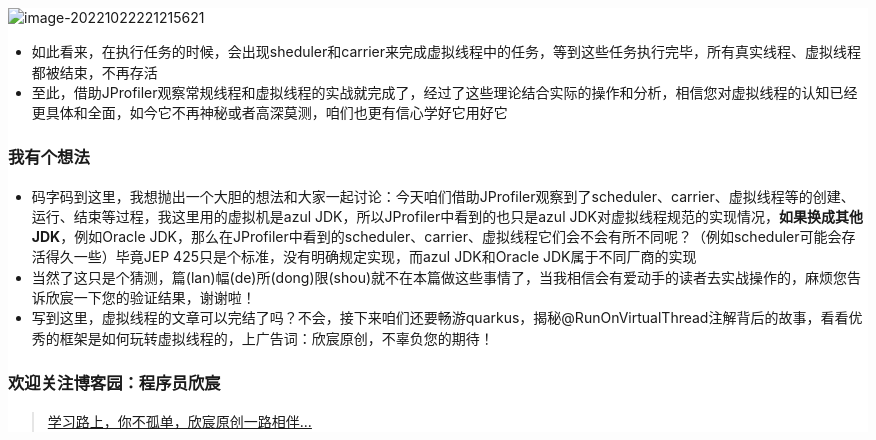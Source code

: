 ![image-20221022221215621](https://img2023.cnblogs.com/blog/485422/202309/485422-20230909171034473-2127441520.png)

*   如此看来，在执行任务的时候，会出现sheduler和carrier来完成虚拟线程中的任务，等到这些任务执行完毕，所有真实线程、虚拟线程都被结束，不再存活
*   至此，借助JProfiler观察常规线程和虚拟线程的实战就完成了，经过了这些理论结合实际的操作和分析，相信您对虚拟线程的认知已经更具体和全面，如今它不再神秘或者高深莫测，咱们也更有信心学好它用好它

### 我有个想法

*   码字码到这里，我想抛出一个大胆的想法和大家一起讨论：今天咱们借助JProfiler观察到了scheduler、carrier、虚拟线程等的创建、运行、结束等过程，我这里用的虚拟机是azul JDK，所以JProfiler中看到的也只是azul JDK对虚拟线程规范的实现情况，**如果换成其他JDK**，例如Oracle JDK，那么在JProfiler中看到的scheduler、carrier、虚拟线程它们会不会有所不同呢？（例如scheduler可能会存活得久一些）毕竟JEP 425只是个标准，没有明确规定实现，而azul JDK和Oracle JDK属于不同厂商的实现
*   当然了这只是个猜测，篇(lan)幅(de)所(dong)限(shou)就不在本篇做这些事情了，当我相信会有爱动手的读者去实战操作的，麻烦您告诉欣宸一下您的验证结果，谢谢啦！
*   写到这里，虚拟线程的文章可以完结了吗？不会，接下来咱们还要畅游quarkus，揭秘@RunOnVirtualThread注解背后的故事，看看优秀的框架是如何玩转虚拟线程的，上广告词：欣宸原创，不辜负您的期待！

### 欢迎关注博客园：程序员欣宸

> [学习路上，你不孤单，欣宸原创一路相伴...](https://www.cnblogs.com/bolingcavalry/)